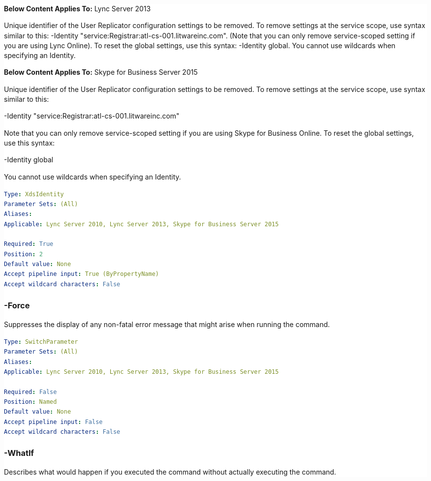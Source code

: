 
**Below Content Applies To:** Lync Server 2013

Unique identifier of the User Replicator configuration settings to be removed.
To remove settings at the service scope, use syntax similar to this: -Identity "service:Registrar:atl-cs-001.litwareinc.com".
(Note that you can only remove service-scoped setting if you are using Lync Online).
To reset the global settings, use this syntax: -Identity global.
You cannot use wildcards when specifying an Identity.



**Below Content Applies To:** Skype for Business Server 2015

Unique identifier of the User Replicator configuration settings to be removed.
To remove settings at the service scope, use syntax similar to this:

-Identity "service:Registrar:atl-cs-001.litwareinc.com"

Note that you can only remove service-scoped setting if you are using Skype for Business Online.
To reset the global settings, use this syntax:

-Identity global

You cannot use wildcards when specifying an Identity.



```yaml
Type: XdsIdentity
Parameter Sets: (All)
Aliases: 
Applicable: Lync Server 2010, Lync Server 2013, Skype for Business Server 2015

Required: True
Position: 2
Default value: None
Accept pipeline input: True (ByPropertyName)
Accept wildcard characters: False
```

### -Force
Suppresses the display of any non-fatal error message that might arise when running the command.

```yaml
Type: SwitchParameter
Parameter Sets: (All)
Aliases: 
Applicable: Lync Server 2010, Lync Server 2013, Skype for Business Server 2015

Required: False
Position: Named
Default value: None
Accept pipeline input: False
Accept wildcard characters: False
```

### -WhatIf
Describes what would happen if you executed the command without actually executing the command.
